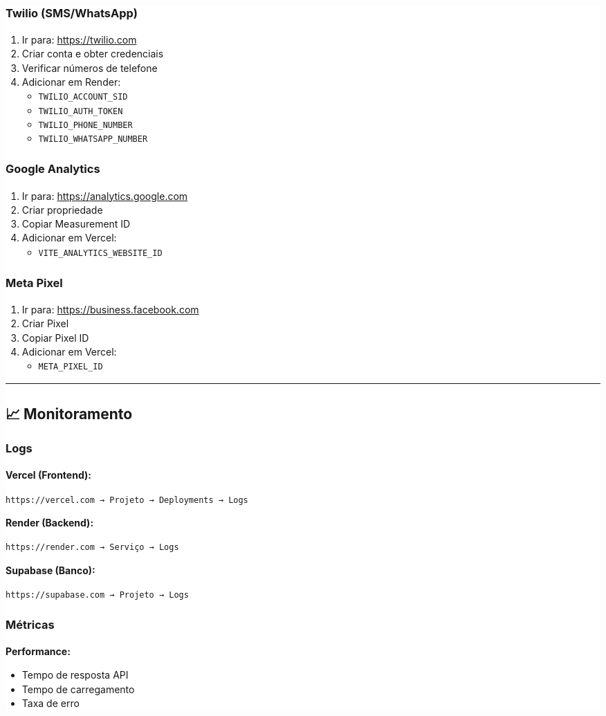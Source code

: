 ### Twilio (SMS/WhatsApp)

1. Ir para: https://twilio.com
2. Criar conta e obter credenciais
3. Verificar números de telefone
4. Adicionar em Render:
   - `TWILIO_ACCOUNT_SID`
   - `TWILIO_AUTH_TOKEN`
   - `TWILIO_PHONE_NUMBER`
   - `TWILIO_WHATSAPP_NUMBER`

### Google Analytics

1. Ir para: https://analytics.google.com
2. Criar propriedade
3. Copiar Measurement ID
4. Adicionar em Vercel:
   - `VITE_ANALYTICS_WEBSITE_ID`

### Meta Pixel

1. Ir para: https://business.facebook.com
2. Criar Pixel
3. Copiar Pixel ID
4. Adicionar em Vercel:
   - `META_PIXEL_ID`

---

## 📈 Monitoramento

### Logs

**Vercel (Frontend):**
```
https://vercel.com → Projeto → Deployments → Logs
```

**Render (Backend):**
```
https://render.com → Serviço → Logs
```

**Supabase (Banco):**
```
https://supabase.com → Projeto → Logs
```

### Métricas

**Performance:**
- Tempo de resposta API
- Tempo de carregamento
- Taxa de erro
